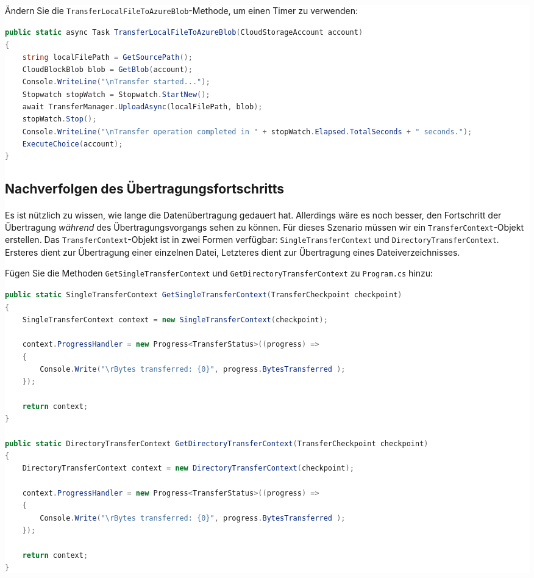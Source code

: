 Ändern Sie die `TransferLocalFileToAzureBlob`-Methode, um einen Timer zu verwenden:

```csharp
public static async Task TransferLocalFileToAzureBlob(CloudStorageAccount account)
{
    string localFilePath = GetSourcePath();
    CloudBlockBlob blob = GetBlob(account);
    Console.WriteLine("\nTransfer started...");
    Stopwatch stopWatch = Stopwatch.StartNew();
    await TransferManager.UploadAsync(localFilePath, blob);
    stopWatch.Stop();
    Console.WriteLine("\nTransfer operation completed in " + stopWatch.Elapsed.TotalSeconds + " seconds.");
    ExecuteChoice(account);
}
```

## <a name="track-transfer-progress"></a>Nachverfolgen des Übertragungsfortschritts

Es ist nützlich zu wissen, wie lange die Datenübertragung gedauert hat. Allerdings wäre es noch besser, den Fortschritt der Übertragung *während* des Übertragungsvorgangs sehen zu können. Für dieses Szenario müssen wir ein `TransferContext`-Objekt erstellen. Das `TransferContext`-Objekt ist in zwei Formen verfügbar: `SingleTransferContext` und `DirectoryTransferContext`. Ersteres dient zur Übertragung einer einzelnen Datei, Letzteres dient zur Übertragung eines Dateiverzeichnisses.

Fügen Sie die Methoden `GetSingleTransferContext` und `GetDirectoryTransferContext` zu `Program.cs` hinzu:

```csharp
public static SingleTransferContext GetSingleTransferContext(TransferCheckpoint checkpoint)
{
    SingleTransferContext context = new SingleTransferContext(checkpoint);

    context.ProgressHandler = new Progress<TransferStatus>((progress) =>
    {
        Console.Write("\rBytes transferred: {0}", progress.BytesTransferred );
    });

    return context;
}

public static DirectoryTransferContext GetDirectoryTransferContext(TransferCheckpoint checkpoint)
{
    DirectoryTransferContext context = new DirectoryTransferContext(checkpoint);

    context.ProgressHandler = new Progress<TransferStatus>((progress) =>
    {
        Console.Write("\rBytes transferred: {0}", progress.BytesTransferred );
    });

    return context;
}
```
